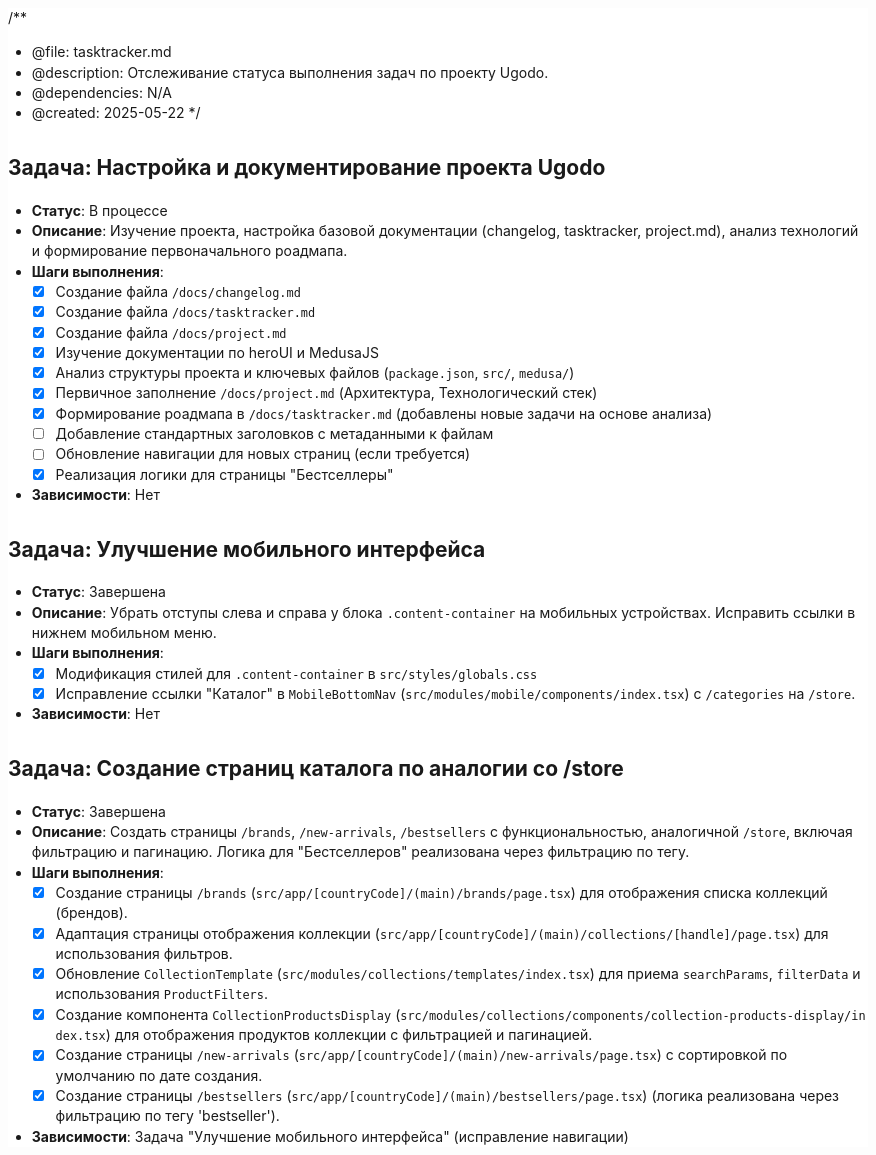 /**
 * @file: tasktracker.md
 * @description: Отслеживание статуса выполнения задач по проекту Ugodo.
 * @dependencies: N/A
 * @created: 2025-05-22
 */

## Задача: Настройка и документирование проекта Ugodo
- **Статус**: В процессе
- **Описание**: Изучение проекта, настройка базовой документации (changelog, tasktracker, project.md), анализ технологий и формирование первоначального роадмапа.
- **Шаги выполнения**:
  - [x] Создание файла `/docs/changelog.md`
  - [x] Создание файла `/docs/tasktracker.md`
  - [x] Создание файла `/docs/project.md`
  - [x] Изучение документации по heroUI и MedusaJS
  - [x] Анализ структуры проекта и ключевых файлов (`package.json`, `src/`, `medusa/`)
  - [x] Первичное заполнение `/docs/project.md` (Архитектура, Технологический стек)
  - [x] Формирование роадмапа в `/docs/tasktracker.md` (добавлены новые задачи на основе анализа)
  - [ ] Добавление стандартных заголовков с метаданными к файлам
  - [ ] Обновление навигации для новых страниц (если требуется)
  - [x] Реализация логики для страницы "Бестселлеры"
- **Зависимости**: Нет

## Задача: Улучшение мобильного интерфейса
- **Статус**: Завершена
- **Описание**: Убрать отступы слева и справа у блока `.content-container` на мобильных устройствах. Исправить ссылки в нижнем мобильном меню.
- **Шаги выполнения**:
  - [x] Модификация стилей для `.content-container` в `src/styles/globals.css`
  - [x] Исправление ссылки "Каталог" в `MobileBottomNav` (`src/modules/mobile/components/index.tsx`) с `/categories` на `/store`.
- **Зависимости**: Нет

## Задача: Создание страниц каталога по аналогии со /store
- **Статус**: Завершена
- **Описание**: Создать страницы `/brands`, `/new-arrivals`, `/bestsellers` с функциональностью, аналогичной `/store`, включая фильтрацию и пагинацию. Логика для "Бестселлеров" реализована через фильтрацию по тегу.
- **Шаги выполнения**:
  - [x] Создание страницы `/brands` (`src/app/[countryCode]/(main)/brands/page.tsx`) для отображения списка коллекций (брендов).
  - [x] Адаптация страницы отображения коллекции (`src/app/[countryCode]/(main)/collections/[handle]/page.tsx`) для использования фильтров.
  - [x] Обновление `CollectionTemplate` (`src/modules/collections/templates/index.tsx`) для приема `searchParams`, `filterData` и использования `ProductFilters`.
  - [x] Создание компонента `CollectionProductsDisplay` (`src/modules/collections/components/collection-products-display/index.tsx`) для отображения продуктов коллекции с фильтрацией и пагинацией.
  - [x] Создание страницы `/new-arrivals` (`src/app/[countryCode]/(main)/new-arrivals/page.tsx`) с сортировкой по умолчанию по дате создания.
  - [x] Создание страницы `/bestsellers` (`src/app/[countryCode]/(main)/bestsellers/page.tsx`) (логика реализована через фильтрацию по тегу 'bestseller').
- **Зависимости**: Задача "Улучшение мобильного интерфейса" (исправление навигации)
